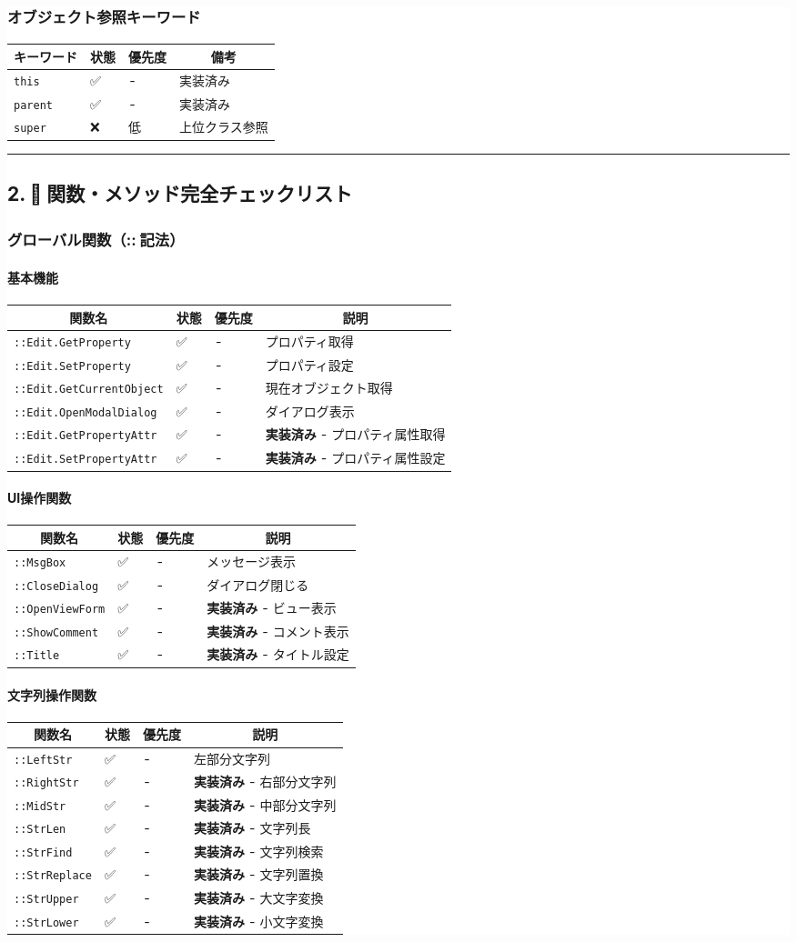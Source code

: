 ### オブジェクト参照キーワード
| キーワード | 状態 | 優先度 | 備考 |
|-----------|------|--------|------|
| `this` | ✅ | - | 実装済み |
| `parent` | ✅ | - | 実装済み |
| `super` | ❌ | 低 | 上位クラス参照 |

---

## 2. 🔧 関数・メソッド完全チェックリスト

### グローバル関数（:: 記法）

#### 基本機能
| 関数名 | 状態 | 優先度 | 説明 |
|--------|------|--------|------|
| `::Edit.GetProperty` | ✅ | - | プロパティ取得 |
| `::Edit.SetProperty` | ✅ | - | プロパティ設定 |
| `::Edit.GetCurrentObject` | ✅ | - | 現在オブジェクト取得 |
| `::Edit.OpenModalDialog` | ✅ | - | ダイアログ表示 |
| `::Edit.GetPropertyAttr` | ✅ | - | **実装済み** - プロパティ属性取得 |
| `::Edit.SetPropertyAttr` | ✅ | - | **実装済み** - プロパティ属性設定 |

#### UI操作関数
| 関数名 | 状態 | 優先度 | 説明 |
|--------|------|--------|------|
| `::MsgBox` | ✅ | - | メッセージ表示 |
| `::CloseDialog` | ✅ | - | ダイアログ閉じる |
| `::OpenViewForm` | ✅ | - | **実装済み** - ビュー表示 |
| `::ShowComment` | ✅ | - | **実装済み** - コメント表示 |
| `::Title` | ✅ | - | **実装済み** - タイトル設定 |

#### 文字列操作関数
| 関数名 | 状態 | 優先度 | 説明 |
|--------|------|--------|------|
| `::LeftStr` | ✅ | - | 左部分文字列 |
| `::RightStr` | ✅ | - | **実装済み** - 右部分文字列 |
| `::MidStr` | ✅ | - | **実装済み** - 中部分文字列 |
| `::StrLen` | ✅ | - | **実装済み** - 文字列長 |
| `::StrFind` | ✅ | - | **実装済み** - 文字列検索 |
| `::StrReplace` | ✅ | - | **実装済み** - 文字列置換 |
| `::StrUpper` | ✅ | - | **実装済み** - 大文字変換 |
| `::StrLower` | ✅ | - | **実装済み** - 小文字変換 |
